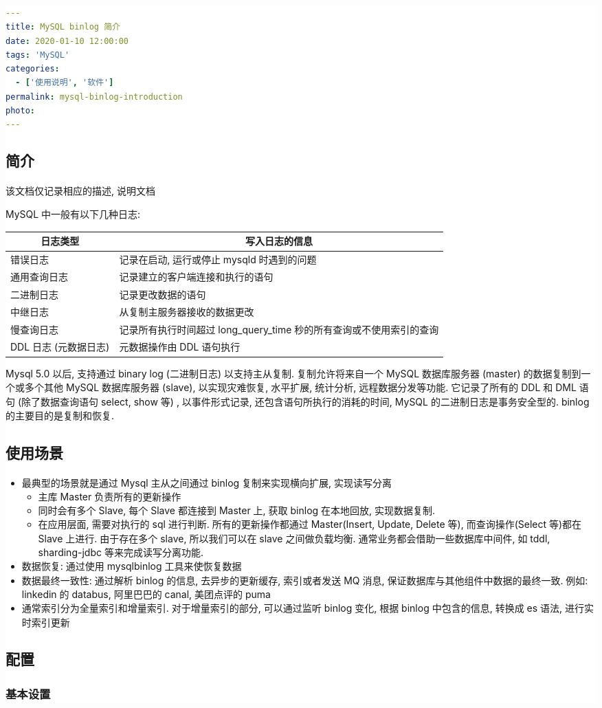 ```yaml
---
title: MySQL binlog 简介
date: 2020-01-10 12:00:00
tags: 'MySQL'
categories:
  - ['使用说明', '软件']
permalink: mysql-binlog-introduction
photo:
---
```


## 简介

该文档仅记录相应的描述, 说明文档

MySQL 中一般有以下几种日志:

| 日志类型              | 写入日志的信息                                                      |
| --------------------- | ------------------------------------------------------------------- |
| 错误日志              | 记录在启动, 运行或停止 mysqld 时遇到的问题                          |
| 通用查询日志          | 记录建立的客户端连接和执行的语句                                    |
| 二进制日志            | 记录更改数据的语句                                                  |
| 中继日志              | 从复制主服务器接收的数据更改                                        |
| 慢查询日志            | 记录所有执行时间超过 long_query_time 秒的所有查询或不使用索引的查询 |
| DDL 日志 (元数据日志) | 元数据操作由 DDL 语句执行                                           |

Mysql 5.0 以后, 支持通过 binary log (二进制日志) 以支持主从复制. 复制允许将来自一个 MySQL 数据库服务器 (master) 的数据复制到一个或多个其他 MySQL 数据库服务器 (slave), 以实现灾难恢复, 水平扩展, 统计分析, 远程数据分发等功能. 它记录了所有的 DDL 和 DML 语句 (除了数据查询语句 select, show 等) , 以事件形式记录, 还包含语句所执行的消耗的时间, MySQL 的二进制日志是事务安全型的. binlog 的主要目的是复制和恢复.

## 使用场景

* 最典型的场景就是通过 Mysql 主从之间通过 binlog 复制来实现横向扩展, 实现读写分离
  * 主库 Master 负责所有的更新操作
  * 同时会有多个 Slave, 每个 Slave 都连接到 Master 上, 获取 binlog 在本地回放, 实现数据复制.
  * 在应用层面, 需要对执行的 sql 进行判断. 所有的更新操作都通过 Master(Insert, Update, Delete 等), 而查询操作(Select 等)都在 Slave 上进行. 由于存在多个 slave, 所以我们可以在 slave 之间做负载均衡. 通常业务都会借助一些数据库中间件, 如 tddl, sharding-jdbc 等来完成读写分离功能.
* 数据恢复: 通过使用 mysqlbinlog 工具来使恢复数据
* 数据最终一致性: 通过解析 binlog 的信息, 去异步的更新缓存, 索引或者发送 MQ 消息, 保证数据库与其他组件中数据的最终一致. 例如: linkedin 的 databus, 阿里巴巴的 canal, 美团点评的 puma
* 通常索引分为全量索引和增量索引. 对于增量索引的部分, 可以通过监听 binlog 变化, 根据 binlog 中包含的信息, 转换成 es 语法, 进行实时索引更新



## 配置

### 基本设置
